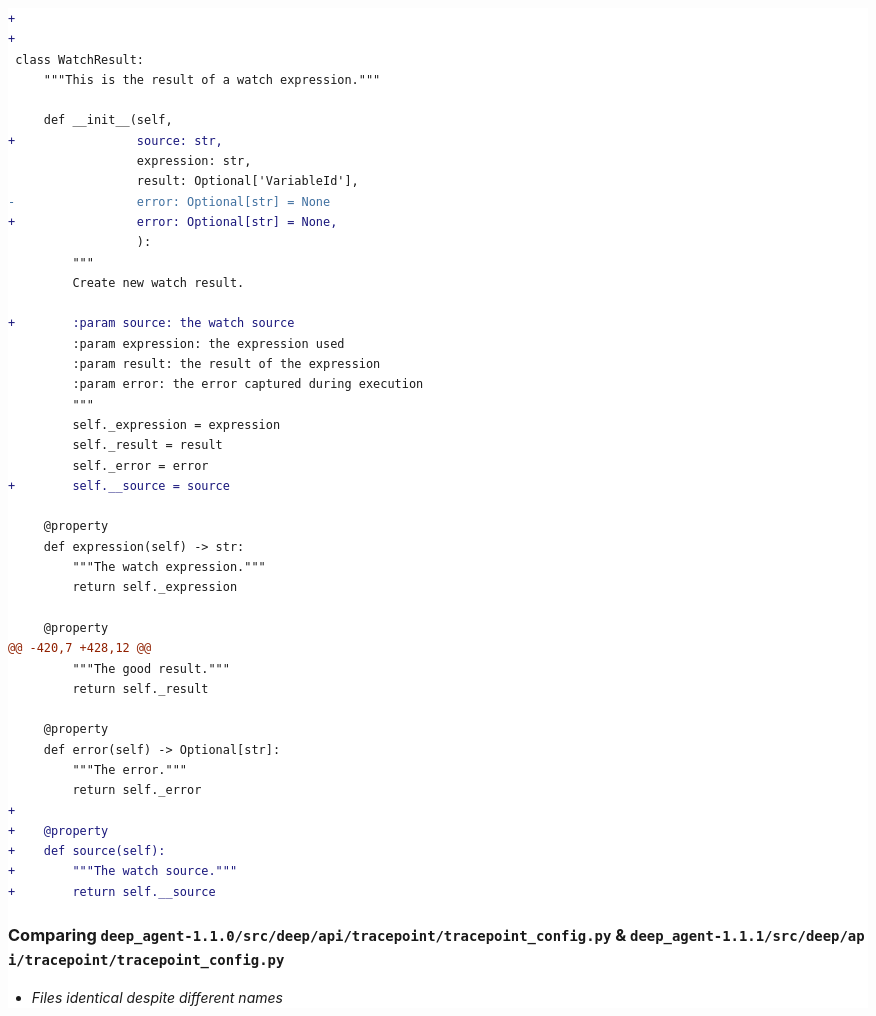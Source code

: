 ```diff
+
+
 class WatchResult:
     """This is the result of a watch expression."""
 
     def __init__(self,
+                 source: str,
                  expression: str,
                  result: Optional['VariableId'],
-                 error: Optional[str] = None
+                 error: Optional[str] = None,
                  ):
         """
         Create new watch result.
 
+        :param source: the watch source
         :param expression: the expression used
         :param result: the result of the expression
         :param error: the error captured during execution
         """
         self._expression = expression
         self._result = result
         self._error = error
+        self.__source = source
 
     @property
     def expression(self) -> str:
         """The watch expression."""
         return self._expression
 
     @property
@@ -420,7 +428,12 @@
         """The good result."""
         return self._result
 
     @property
     def error(self) -> Optional[str]:
         """The error."""
         return self._error
+
+    @property
+    def source(self):
+        """The watch source."""
+        return self.__source
```

### Comparing `deep_agent-1.1.0/src/deep/api/tracepoint/tracepoint_config.py` & `deep_agent-1.1.1/src/deep/api/tracepoint/tracepoint_config.py`

 * *Files identical despite different names*
